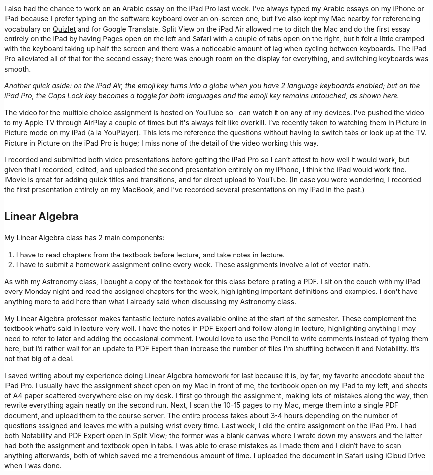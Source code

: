 I also had the chance to work on an Arabic essay on the iPad Pro last week. I’ve always typed my Arabic essays on my iPhone or iPad because I prefer typing on the software keyboard over an on-screen one, but I’ve also kept my Mac nearby for referencing vocabulary on [Quizlet](https://quizlet.com/mabdulkerim/folders/al-kitaab-book-two) and for Google Translate. Split View on the iPad Air allowed me to ditch the Mac and do the first essay entirely on the iPad by having Pages open on the left and Safari with a couple of tabs open on the right, but it felt a little cramped with the keyboard taking up half the screen and there was a noticeable amount of lag when cycling between keyboards. The iPad Pro alleviated all of that for the second essay; there was enough room on the display for everything, and switching keyboards was smooth. 

_Another quick aside: on the iPad Air, the emoji key turns into a globe when you have 2 language keyboards enabled; but on the iPad Pro, the Caps Lock key becomes a toggle for both languages and the emoji key remains untouched, as shown [here](http://f.cl.ly/items/2j3k452n313X2y3h0U3S/Arabic%20Keyboard.jpg)._

The video for the multiple choice assignment is hosted on YouTube so I can watch it on any of my devices. I've pushed the video to my Apple TV through AirPlay a couple of times but it's always felt like overkill. I’ve recently taken to watching them in Picture in Picture mode on my iPad (à la [YouPlayer](https://www.macstories.net/ios/ios-9-and-youtube-picture-in-picture-with-youplayer/)). This lets me reference the questions without having to switch tabs or look up at the TV. Picture in Picture on the iPad Pro is huge; I miss none of the detail of the video working this way.

I recorded and submitted both video presentations before getting the iPad Pro so I can’t attest to how well it would work, but given that I recorded, edited, and uploaded the second presentation entirely on my iPhone, I think the iPad would work fine. iMovie is great for adding quick titles and transitions, and for direct upload to YouTube. (In case you were wondering, I recorded the first presentation entirely on my MacBook, and I’ve recorded several presentations on my iPad in the past.)


## Linear Algebra
My Linear Algebra class has 2 main components:
1. I have to read chapters from the textbook before lecture, and take notes in lecture.
2. I have to submit a homework assignment online every week. These assignments involve a lot of vector math.

As with my Astronomy class, I bought a copy of the textbook for this class before pirating a PDF. I sit on the couch with my iPad every Monday night and read the assigned chapters for the week, highlighting important definitions and examples. I don't have anything more to add here than what I already said when discussing my Astronomy class. 

My Linear Algebra professor makes fantastic lecture notes available online at the start of the semester. These complement the textbook what’s said in lecture very well. I have the notes in PDF Expert and follow along in lecture, highlighting anything I may need to refer to later and adding the occasional comment. I would love to use the Pencil to write comments instead of typing them here, but I’d rather wait for an update to PDF Expert than increase the number of files I’m shuffling between it and Notability. It’s not that big of a deal.

I saved writing about my experience doing Linear Algebra homework for last because it is, by far, my favorite anecdote about the iPad Pro. I usually have the assignment sheet open on my Mac in front of me, the textbook open on my iPad to my left, and sheets of A4 paper scattered everywhere else on my desk. I first go through the assignment, making lots of mistakes along the way, then rewrite everything again neatly on the second run. Next, I scan the 10-15 pages to my Mac, merge them into a single PDF document, and upload them to the course server. The entire process takes about 3-4 hours depending on the number of questions assigned and leaves me with a pulsing wrist every time. Last week, I did the entire assignment on the iPad Pro. I had both Notability and PDF Expert open in Split View; the former was a blank canvas where I wrote down my answers and the latter had both the assignment and textbook open in tabs. I was able to erase mistakes as I made them and I didn’t have to scan anything afterwards, both of which saved me a tremendous amount of time. I uploaded the document in Safari using iCloud Drive when I was done. 
